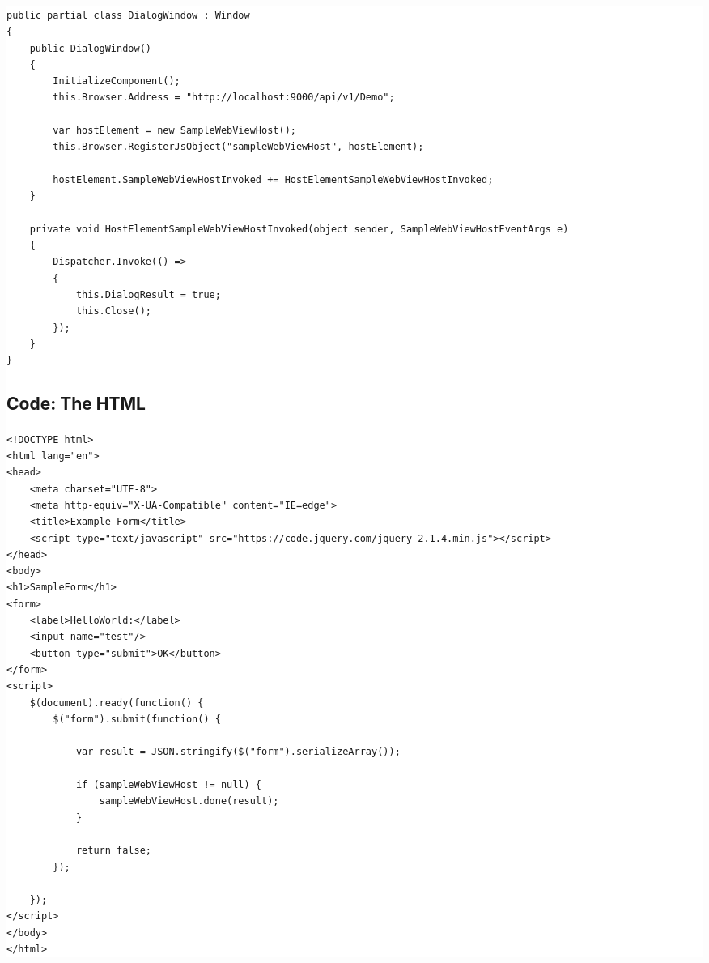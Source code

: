 	public partial class DialogWindow : Window
    {
        public DialogWindow()
        {
            InitializeComponent();
            this.Browser.Address = "http://localhost:9000/api/v1/Demo";

            var hostElement = new SampleWebViewHost();
            this.Browser.RegisterJsObject("sampleWebViewHost", hostElement);

            hostElement.SampleWebViewHostInvoked += HostElementSampleWebViewHostInvoked;
        }

        private void HostElementSampleWebViewHostInvoked(object sender, SampleWebViewHostEventArgs e)
        {
            Dispatcher.Invoke(() =>
            {
                this.DialogResult = true;
                this.Close();
            });
        }   
    }
	
## Code: The HTML

    <!DOCTYPE html>
    <html lang="en">
    <head>
        <meta charset="UTF-8">
        <meta http-equiv="X-UA-Compatible" content="IE=edge">
        <title>Example Form</title>
        <script type="text/javascript" src="https://code.jquery.com/jquery-2.1.4.min.js"></script>
    </head>
    <body>
    <h1>SampleForm</h1>
    <form>
        <label>HelloWorld:</label>
        <input name="test"/>
        <button type="submit">OK</button>
    </form>
    <script>
        $(document).ready(function() {
            $("form").submit(function() {
    
                var result = JSON.stringify($("form").serializeArray());
    
                if (sampleWebViewHost != null) {
                    sampleWebViewHost.done(result);
                }
    
                return false;
            });
    
        });
    </script>
    </body>
    </html>
	